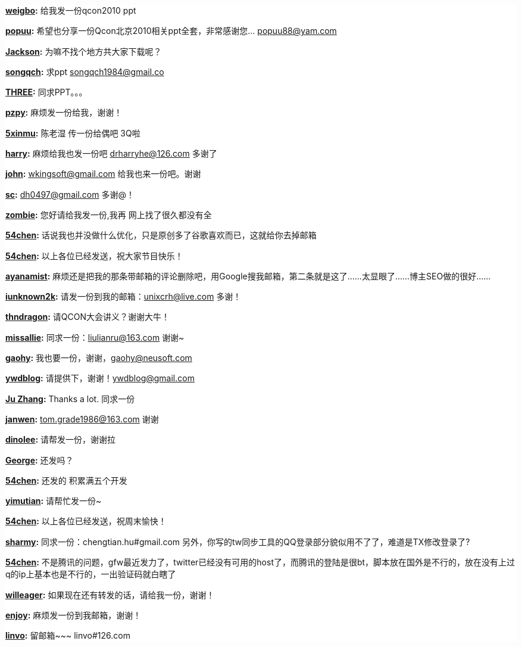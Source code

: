 **[weigbo](#13485 "2011-04-06 02:31:42"):** 给我发一份qcon2010 ppt

**[popuu](#13347 "2011-01-26 15:22:09"):** 希望也分享一份Qcon北京2010相关ppt全套，非常感谢您… popuu88@yam.com

**[Jackson](#13764 "2011-08-31 11:22:27"):** 为嘛不找个地方共大家下载呢？

**[songqch](#13521 "2011-04-20 13:54:38"):** 求ppt songqch1984@gmail.co

**[THREE](#13513 "2011-04-18 15:10:42"):** 同求PPT。。。

**[pzpy](#13628 "2011-06-28 18:14:52"):** 麻烦发一份给我，谢谢！

**[5xinmu](#13491 "2011-04-11 18:11:52"):** 陈老湿 传一份给偶吧 3Q啦

**[harry](#13584 "2011-06-03 16:46:50"):** 麻烦给我也发一份吧 drharryhe@126.com 多谢了

**[john](#12720 "2010-08-18 13:48:38"):** wkingsoft@gmail.com 给我也来一份吧。谢谢

**[sc](#13832 "2011-09-29 16:11:13"):** dh0497@gmail.com 多谢@！

**[zombie](#13631 "2011-07-01 18:32:11"):** 您好请给我发一份,我再 网上找了很久都没有全

**[54chen](#13062 "2010-09-23 09:39:37"):** 话说我也并没做什么优化，只是原创多了谷歌喜欢而已，这就给你去掉邮箱

**[54chen](#13063 "2010-09-23 10:13:57"):** 以上各位已经发送，祝大家节目快乐！

**[ayanamist](#13059 "2010-09-22 19:18:08"):** 麻烦还是把我的那条带邮箱的评论删除吧，用Google搜我邮箱，第二条就是这了……太显眼了……博主SEO做的很好……

**[iunknown2k](#13103 "2010-10-14 10:15:37"):** 请发一份到我的邮箱：unixcrh@live.com 多谢！

**[thndragon](#13114 "2010-10-18 14:09:20"):** 请QCON大会讲义？谢谢大牛！

**[missallie](#13212 "2010-11-20 21:18:01"):** 同求一份：liulianru@163.com 谢谢~

**[gaohy](#13120 "2010-10-20 16:27:49"):** 我也要一份，谢谢，gaohy@neusoft.com

**[ywdblog](#13327 "2011-01-15 10:26:05"):** 请提供下，谢谢！ywdblog@gmail.com

**[Ju Zhang](#13252 "2010-12-06 20:05:53"):** Thanks a lot. 同求一份

**[janwen](#13183 "2010-11-06 21:16:13"):** tom.grade1986@163.com 谢谢

**[dinolee](#13254 "2010-12-08 13:18:11"):** 请帮发一份，谢谢拉

**[George](#13185 "2010-11-08 15:51:43"):** 还发吗？

**[54chen](#13186 "2010-11-08 15:55:14"):** 还发的 积累满五个开发

**[yimutian](#13255 "2010-12-10 22:28:06"):** 请帮忙发一份~

**[54chen](#13256 "2010-12-11 10:31:35"):** 以上各位已经发送，祝周末愉快！

**[sharmy](#13193 "2010-11-12 09:37:32"):** 同求一份：chengtian.hu#gmail.com 另外，你写的tw同步工具的QQ登录部分貌似用不了了，难道是TX修改登录了?

**[54chen](#13196 "2010-11-12 10:08:22"):** 不是腾讯的问题，gfw最近发力了，twitter已经没有可用的host了，而腾讯的登陆是很bt，脚本放在国外是不行的，放在没有上过q的ip上基本也是不行的，一出验证码就白瞎了

**[willeager](#13359 "2011-02-12 14:16:33"):** 如果现在还有转发的话，请给我一份，谢谢！

**[enjoy](#12280 "2010-05-17 09:38:36"):** 麻烦发一份到我邮箱，谢谢！

**[linvo](#12281 "2010-05-17 09:58:25"):** 留邮箱~~~ linvo#126.com
